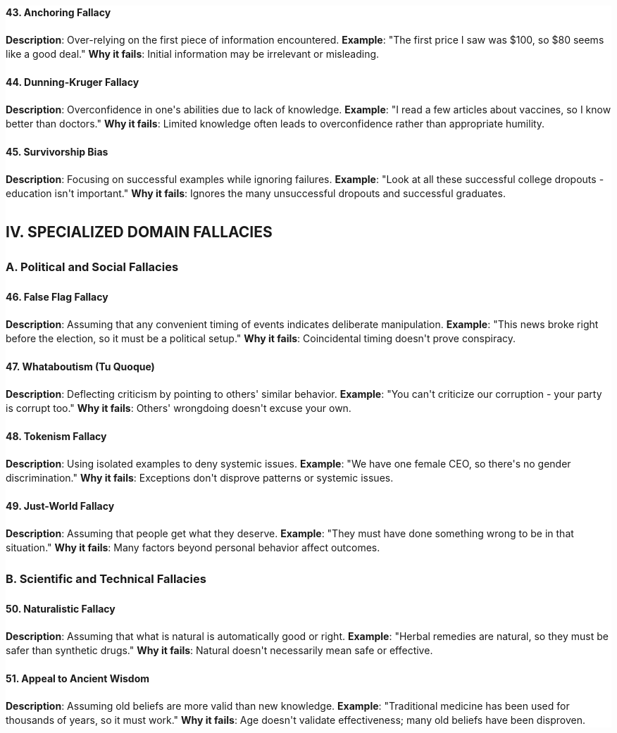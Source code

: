 #### **43. Anchoring Fallacy**
**Description**: Over-relying on the first piece of information encountered.
**Example**: "The first price I saw was $100, so $80 seems like a good deal."
**Why it fails**: Initial information may be irrelevant or misleading.

#### **44. Dunning-Kruger Fallacy**
**Description**: Overconfidence in one's abilities due to lack of knowledge.
**Example**: "I read a few articles about vaccines, so I know better than doctors."
**Why it fails**: Limited knowledge often leads to overconfidence rather than appropriate humility.

#### **45. Survivorship Bias**
**Description**: Focusing on successful examples while ignoring failures.
**Example**: "Look at all these successful college dropouts - education isn't important."
**Why it fails**: Ignores the many unsuccessful dropouts and successful graduates.

## IV. SPECIALIZED DOMAIN FALLACIES

### A. Political and Social Fallacies

#### **46. False Flag Fallacy**
**Description**: Assuming that any convenient timing of events indicates deliberate manipulation.
**Example**: "This news broke right before the election, so it must be a political setup."
**Why it fails**: Coincidental timing doesn't prove conspiracy.

#### **47. Whataboutism (Tu Quoque)**
**Description**: Deflecting criticism by pointing to others' similar behavior.
**Example**: "You can't criticize our corruption - your party is corrupt too."
**Why it fails**: Others' wrongdoing doesn't excuse your own.

#### **48. Tokenism Fallacy**
**Description**: Using isolated examples to deny systemic issues.
**Example**: "We have one female CEO, so there's no gender discrimination."
**Why it fails**: Exceptions don't disprove patterns or systemic issues.

#### **49. Just-World Fallacy**
**Description**: Assuming that people get what they deserve.
**Example**: "They must have done something wrong to be in that situation."
**Why it fails**: Many factors beyond personal behavior affect outcomes.

### B. Scientific and Technical Fallacies

#### **50. Naturalistic Fallacy**
**Description**: Assuming that what is natural is automatically good or right.
**Example**: "Herbal remedies are natural, so they must be safer than synthetic drugs."
**Why it fails**: Natural doesn't necessarily mean safe or effective.

#### **51. Appeal to Ancient Wisdom**
**Description**: Assuming old beliefs are more valid than new knowledge.
**Example**: "Traditional medicine has been used for thousands of years, so it must work."
**Why it fails**: Age doesn't validate effectiveness; many old beliefs have been disproven.
